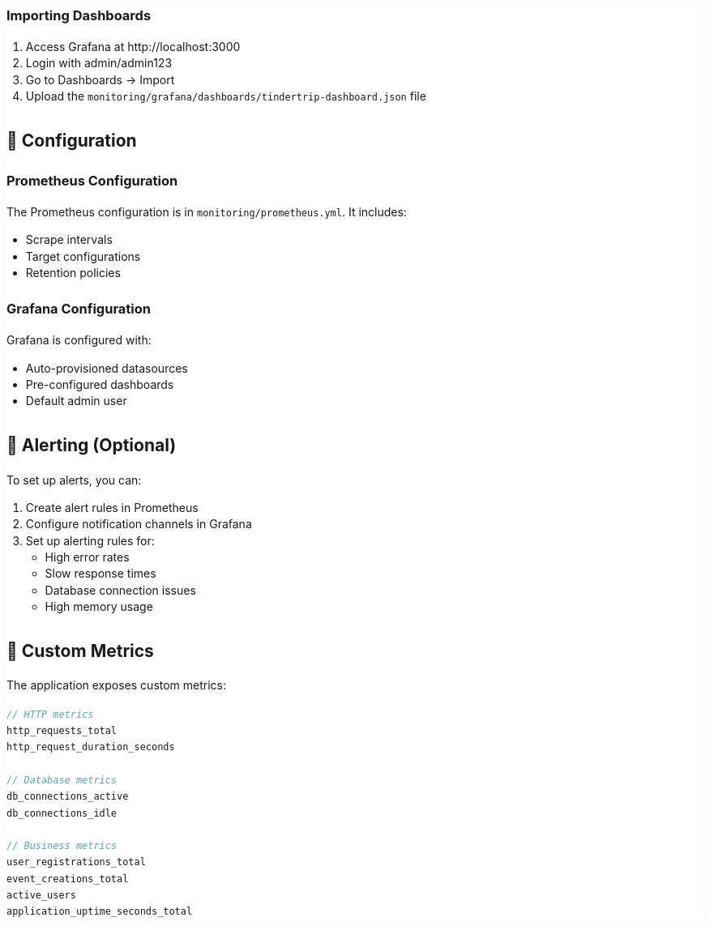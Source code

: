 ### Importing Dashboards

1. Access Grafana at http://localhost:3000
2. Login with admin/admin123
3. Go to Dashboards → Import
4. Upload the `monitoring/grafana/dashboards/tindertrip-dashboard.json` file

## 🔧 Configuration

### Prometheus Configuration

The Prometheus configuration is in `monitoring/prometheus.yml`. It includes:

- Scrape intervals
- Target configurations
- Retention policies

### Grafana Configuration

Grafana is configured with:

- Auto-provisioned datasources
- Pre-configured dashboards
- Default admin user

## 🚨 Alerting (Optional)

To set up alerts, you can:

1. Create alert rules in Prometheus
2. Configure notification channels in Grafana
3. Set up alerting rules for:
   - High error rates
   - Slow response times
   - Database connection issues
   - High memory usage

## 📝 Custom Metrics

The application exposes custom metrics:

```go
// HTTP metrics
http_requests_total
http_request_duration_seconds

// Database metrics
db_connections_active
db_connections_idle

// Business metrics
user_registrations_total
event_creations_total
active_users
application_uptime_seconds_total
```
